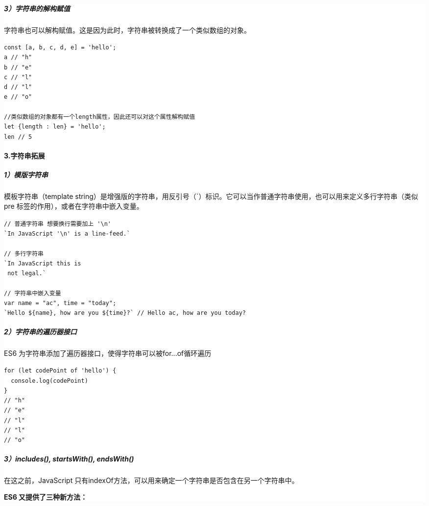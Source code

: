 ##### 3）字符串的解构赋值

字符串也可以解构赋值。这是因为此时，字符串被转换成了一个类似数组的对象。

```
const [a, b, c, d, e] = 'hello';
a // "h"
b // "e"
c // "l"
d // "l"
e // "o"

//类似数组的对象都有一个length属性，因此还可以对这个属性解构赋值
let {length : len} = 'hello';
len // 5
```

#### 3.字符串拓展

##### 1）模版字符串

模板字符串（template string）是增强版的字符串，用反引号（`）标识。它可以当作普通字符串使用，也可以用来定义多行字符串（类似 pre 标签的作用），或者在字符串中嵌入变量。

```
// 普通字符串 想要换行需要加上 '\n'
`In JavaScript '\n' is a line-feed.`

// 多行字符串
`In JavaScript this is
 not legal.`

// 字符串中嵌入变量
var name = "ac", time = "today";
`Hello ${name}, how are you ${time}?` // Hello ac, how are you today? 
```

##### 2）字符串的遍历器接口

ES6 为字符串添加了遍历器接口，使得字符串可以被for...of循环遍历

```
for (let codePoint of 'hello') {
  console.log(codePoint)
}
// "h"
// "e"
// "l"
// "l"
// "o"
```

##### 3）includes(), startsWith(), endsWith()

在这之前，JavaScript 只有indexOf方法，可以用来确定一个字符串是否包含在另一个字符串中。

**ES6 又提供了三种新方法：**
